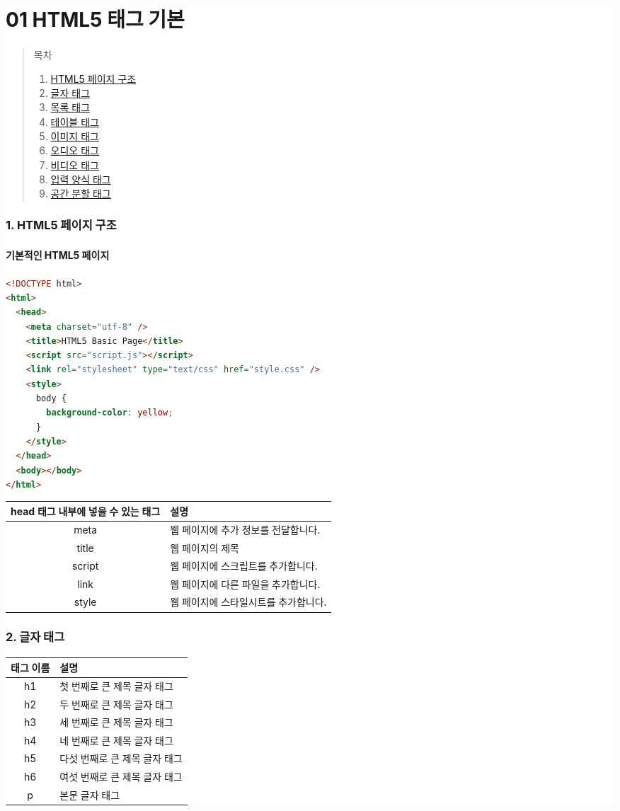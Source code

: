 # 01 HTML5 태그 기본

> 목차
>
> 1. [HTML5 페이지 구조](#1-html5-페이지-구조)
> 2. [글자 태그](#2-글자-태그)
> 3. [목록 태그](#3-목록-태그)
> 4. [테이블 태그](#4-테이블-태그)
> 5. [이미지 태그](#5-이미지-태그)
> 6. [오디오 태그](#6-오디오-태그)
> 7. [비디오 태그](#7-비디오-태그)
> 8. [입력 양식 태그](#8-입력-양식-태그)
> 9. [공간 분할 태그](#9-공간-분할-태그)

### 1. HTML5 페이지 구조

#### 기본적인 HTML5 페이지

```html
<!DOCTYPE html>
<html>
  <head>
    <meta charset="utf-8" />
    <title>HTML5 Basic Page</title>
    <script src="script.js"></script>
    <link rel="stylesheet" type="text/css" href="style.css" />
    <style>
      body {
        background-color: yellow;
      }
    </style>
  </head>
  <body></body>
</html>
```

| head 태그 내부에 넣을 수 있는 태그 | 설명                                 |
| :--------------------------------: | :----------------------------------- |
|                meta                | 웹 페이지에 추가 정보를 전달합니다.  |
|               title                | 웹 페이지의 제목                     |
|               script               | 웹 페이지에 스크립트를 추가합니다.   |
|                link                | 웹 페이지에 다른 파일을 추가합니다.  |
|               style                | 웹 페이지에 스타일시트를 추가합니다. |

### 2. 글자 태그

| 태그 이름 | 설명                                                            |
| :-------: | :-------------------------------------------------------------- |
|    h1     | 첫 번째로 큰 제목 글자 태그                                     |
|    h2     | 두 번째로 큰 제목 글자 태그                                     |
|    h3     | 세 번째로 큰 제목 글자 태그                                     |
|    h4     | 네 번째로 큰 제목 글자 태그                                     |
|    h5     | 다섯 번째로 큰 제목 글자 태그                                   |
|    h6     | 여섯 번째로 큰 제목 글자 태그                                   |
|     p     | 본문 글자 태그                                                  |